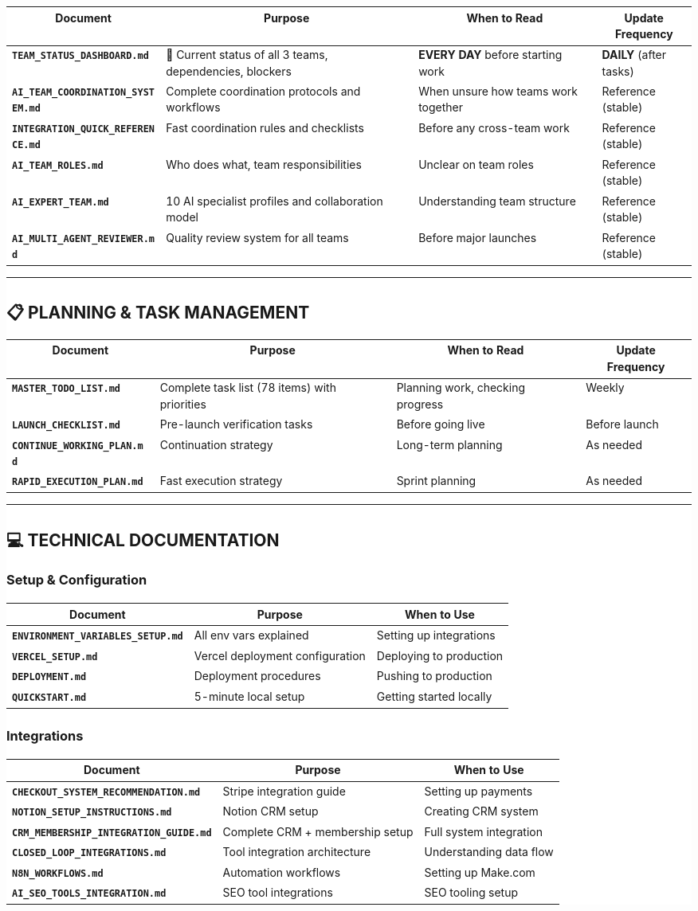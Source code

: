 | Document | Purpose | When to Read | Update Frequency |
|----------|---------|--------------|------------------|
| **`TEAM_STATUS_DASHBOARD.md`** | 🚨 Current status of all 3 teams, dependencies, blockers | **EVERY DAY** before starting work | **DAILY** (after tasks) |
| **`AI_TEAM_COORDINATION_SYSTEM.md`** | Complete coordination protocols and workflows | When unsure how teams work together | Reference (stable) |
| **`INTEGRATION_QUICK_REFERENCE.md`** | Fast coordination rules and checklists | Before any cross-team work | Reference (stable) |
| **`AI_TEAM_ROLES.md`** | Who does what, team responsibilities | Unclear on team roles | Reference (stable) |
| **`AI_EXPERT_TEAM.md`** | 10 AI specialist profiles and collaboration model | Understanding team structure | Reference (stable) |
| **`AI_MULTI_AGENT_REVIEWER.md`** | Quality review system for all teams | Before major launches | Reference (stable) |

---

## 📋 PLANNING & TASK MANAGEMENT

| Document | Purpose | When to Read | Update Frequency |
|----------|---------|--------------|------------------|
| **`MASTER_TODO_LIST.md`** | Complete task list (78 items) with priorities | Planning work, checking progress | Weekly |
| **`LAUNCH_CHECKLIST.md`** | Pre-launch verification tasks | Before going live | Before launch |
| **`CONTINUE_WORKING_PLAN.md`** | Continuation strategy | Long-term planning | As needed |
| **`RAPID_EXECUTION_PLAN.md`** | Fast execution strategy | Sprint planning | As needed |

---

## 💻 TECHNICAL DOCUMENTATION

### Setup & Configuration
| Document | Purpose | When to Use |
|----------|---------|-------------|
| **`ENVIRONMENT_VARIABLES_SETUP.md`** | All env vars explained | Setting up integrations |
| **`VERCEL_SETUP.md`** | Vercel deployment configuration | Deploying to production |
| **`DEPLOYMENT.md`** | Deployment procedures | Pushing to production |
| **`QUICKSTART.md`** | 5-minute local setup | Getting started locally |

### Integrations
| Document | Purpose | When to Use |
|----------|---------|-------------|
| **`CHECKOUT_SYSTEM_RECOMMENDATION.md`** | Stripe integration guide | Setting up payments |
| **`NOTION_SETUP_INSTRUCTIONS.md`** | Notion CRM setup | Creating CRM system |
| **`CRM_MEMBERSHIP_INTEGRATION_GUIDE.md`** | Complete CRM + membership setup | Full system integration |
| **`CLOSED_LOOP_INTEGRATIONS.md`** | Tool integration architecture | Understanding data flow |
| **`N8N_WORKFLOWS.md`** | Automation workflows | Setting up Make.com |
| **`AI_SEO_TOOLS_INTEGRATION.md`** | SEO tool integrations | SEO tooling setup |
